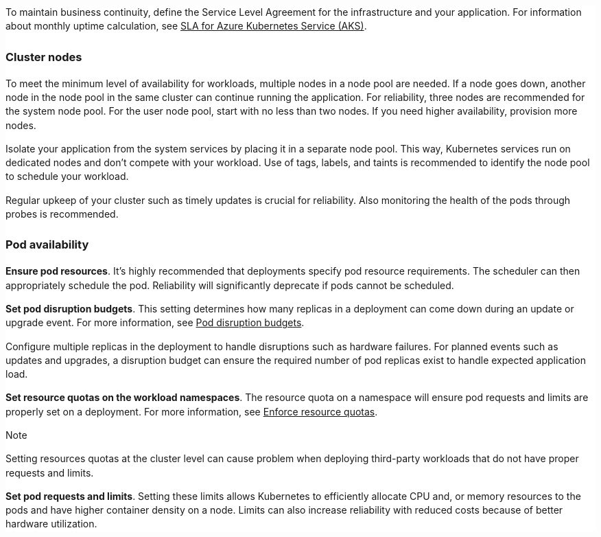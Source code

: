 To maintain business continuity, define the Service Level Agreement for the
infrastructure and your application. For information about monthly uptime
calculation, see [SLA for Azure Kubernetes Service (AKS)](https:/azure.microsoft.com/support/legal/sla/kubernetes-service/v1_1/).

### Cluster nodes

To meet the minimum level of availability for workloads, multiple nodes in a
node pool are needed. If a node goes down, another node in the node pool in the
same cluster can continue running the application. For reliability, three nodes
are recommended for the system node pool. For the user node pool, start with no
less than two nodes. If you need higher availability, provision more nodes.

Isolate your application from the system services by placing it in a separate
node pool. This way, Kubernetes services run on dedicated nodes and don’t
compete with your workload. Use of tags, labels, and taints is recommended to
identify the node pool to schedule your workload.

Regular upkeep of your cluster such as timely updates is crucial for
reliability. Also monitoring the health of the pods through probes is
recommended. 

### Pod availability

**Ensure pod resources**. It’s highly recommended that deployments specify pod
resource requirements. The scheduler can then appropriately
schedule the pod. Reliability will significantly deprecate if pods cannot be
scheduled.

**Set pod disruption budgets**. This setting determines how many replicas in a
deployment can come down during an update or upgrade event. For more
information, see [Pod disruption
budgets](https://docs.microsoft.com/azure/aks/operator-best-practices-scheduler#plan-for-availability-using-pod-disruption-budgets).

Configure multiple replicas in the deployment to handle disruptions such as
hardware failures. For planned events such as updates and upgrades, a disruption
budget can ensure the required number of pod replicas exist to handle expected
application load.

**Set resource quotas on the workload namespaces**. The resource quota on a
namespace will ensure pod requests and limits are properly set on a deployment.
For more information, see [Enforce resource
quotas](https://docs.microsoft.com/azure/aks/operator-best-practices-scheduler#enforce-resource-quotas).

> [!NOTE] 
>Setting resources quotas at the cluster level can cause problem when
deploying third-party workloads that do not have proper requests and limits.
>

**Set pod requests and limits**. Setting these limits allows Kubernetes to
efficiently allocate CPU and, or memory resources to the pods and have higher
container density on a node. Limits can also increase reliability with reduced costs
because of better hardware utilization.
